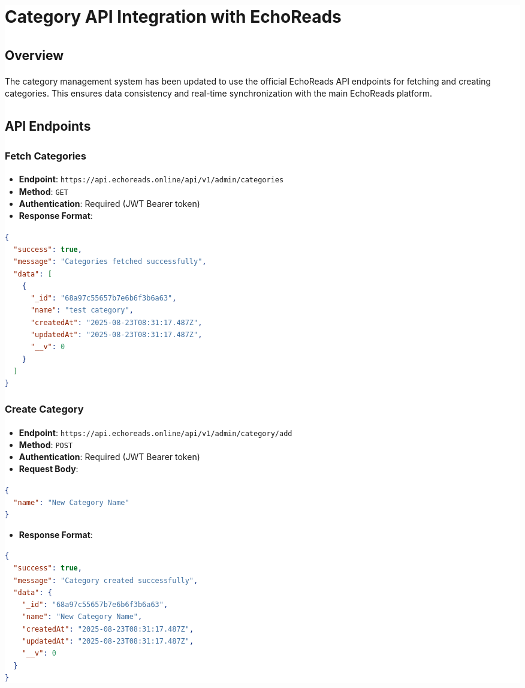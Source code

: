 # Category API Integration with EchoReads

## Overview

The category management system has been updated to use the official EchoReads API endpoints for fetching and creating categories. This ensures data consistency and real-time synchronization with the main EchoReads platform.

## API Endpoints

### Fetch Categories
- **Endpoint**: `https://api.echoreads.online/api/v1/admin/categories`
- **Method**: `GET`
- **Authentication**: Required (JWT Bearer token)
- **Response Format**:
```json
{
  "success": true,
  "message": "Categories fetched successfully",
  "data": [
    {
      "_id": "68a97c55657b7e6b6f3b6a63",
      "name": "test category",
      "createdAt": "2025-08-23T08:31:17.487Z",
      "updatedAt": "2025-08-23T08:31:17.487Z",
      "__v": 0
    }
  ]
}
```

### Create Category
- **Endpoint**: `https://api.echoreads.online/api/v1/admin/category/add`
- **Method**: `POST`
- **Authentication**: Required (JWT Bearer token)
- **Request Body**:
```json
{
  "name": "New Category Name"
}
```
- **Response Format**:
```json
{
  "success": true,
  "message": "Category created successfully",
  "data": {
    "_id": "68a97c55657b7e6b6f3b6a63",
    "name": "New Category Name",
    "createdAt": "2025-08-23T08:31:17.487Z",
    "updatedAt": "2025-08-23T08:31:17.487Z",
    "__v": 0
  }
}
```
